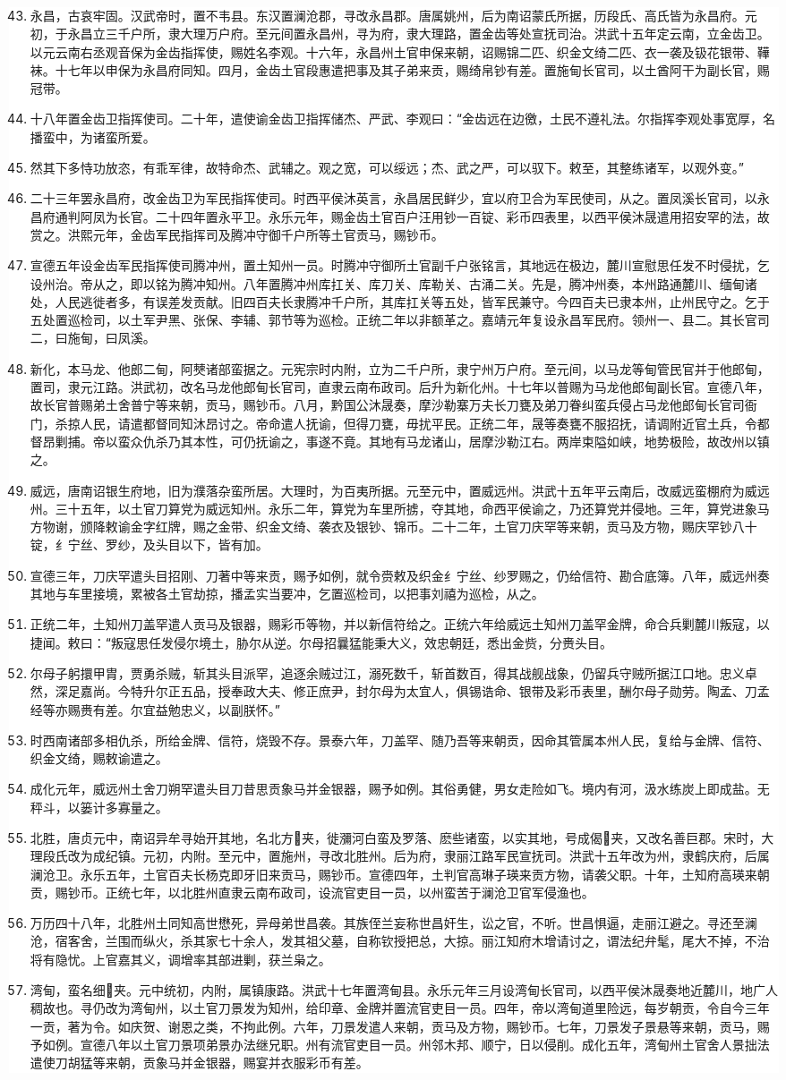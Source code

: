 43. <span id="列传第二百二_云南土司二-姚安_鹤庆_武定_寻甸_丽江_元江_永昌_新化_威远_北胜_湾甸镇康_大侯_澜沧卫_麓川-43"></span>
永昌，古哀牢固。汉武帝时，置不韦县。东汉置澜沧郡，寻改永昌郡。唐属姚州，后为南诏蒙氏所据，历段氏、高氏皆为永昌府。元初，于永昌立三千户所，隶大理万户府。至元间置永昌州，寻为府，隶大理路，置金齿等处宣抚司治。洪武十五年定云南，立金齿卫。以元云南右丞观音保为金齿指挥使，赐姓名李观。十六年，永昌州土官申保来朝，诏赐锦二匹、织金文绮二匹、衣一袭及钑花银带、鞾袜。十七年以申保为永昌府同知。四月，金齿土官段惠遣把事及其子弟来贡，赐绮帛钞有差。置施甸长官司，以土酋阿干为副长官，赐冠带。

44. <span id="列传第二百二_云南土司二-姚安_鹤庆_武定_寻甸_丽江_元江_永昌_新化_威远_北胜_湾甸镇康_大侯_澜沧卫_麓川-44"></span>
十八年置金齿卫指挥使司。二十年，遣使谕金齿卫指挥储杰、严武、李观曰：“金齿远在边徼，土民不遵礼法。尔指挥李观处事宽厚，名播蛮中，为诸蛮所爱。

45. <span id="列传第二百二_云南土司二-姚安_鹤庆_武定_寻甸_丽江_元江_永昌_新化_威远_北胜_湾甸镇康_大侯_澜沧卫_麓川-45"></span>
然其下多恃功放恣，有乖军律，故特命杰、武辅之。观之宽，可以绥远；杰、武之严，可以驭下。敕至，其整练诸军，以观外变。”

46. <span id="列传第二百二_云南土司二-姚安_鹤庆_武定_寻甸_丽江_元江_永昌_新化_威远_北胜_湾甸镇康_大侯_澜沧卫_麓川-46"></span>
二十三年罢永昌府，改金齿卫为军民指挥使司。时西平侯沐英言，永昌居民鲜少，宜以府卫合为军民使司，从之。置凤溪长官司，以永昌府通判阿凤为长官。二十四年置永平卫。永乐元年，赐金齿土官百户汪用钞一百锭、彩币四表里，以西平侯沐晟遣用招安罕的法，故赏之。洪熙元年，金齿军民指挥司及腾冲守御千户所等土官贡马，赐钞币。

47. <span id="列传第二百二_云南土司二-姚安_鹤庆_武定_寻甸_丽江_元江_永昌_新化_威远_北胜_湾甸镇康_大侯_澜沧卫_麓川-47"></span>
宣德五年设金齿军民指挥使司腾冲州，置土知州一员。时腾冲守御所土官副千户张铭言，其地远在极边，麓川宣慰思任发不时侵扰，乞设州治。帝从之，即以铭为腾冲知州。八年置腾冲州库扛关、库刀关、库勒关、古涌二关。先是，腾冲州奏，本州路通麓川、缅甸诸处，人民逃徙者多，有误差发贡献。旧四百夫长隶腾冲千户所，其库扛关等五处，皆军民兼守。今四百夫已隶本州，止州民守之。乞于五处置巡检司，以土军尹黑、张保、李辅、郭节等为巡检。正统二年以非额革之。嘉靖元年复设永昌军民府。领州一、县二。其长官司二，曰施甸，曰凤溪。

48. <span id="列传第二百二_云南土司二-姚安_鹤庆_武定_寻甸_丽江_元江_永昌_新化_威远_北胜_湾甸镇康_大侯_澜沧卫_麓川-48"></span>
新化，本马龙、他郎二甸，阿僰诸部蛮据之。元宪宗时内附，立为二千户所，隶宁州万户府。至元间，以马龙等甸管民官并于他郎甸，置司，隶元江路。洪武初，改名马龙他郎甸长官司，直隶云南布政司。后升为新化州。十七年以普赐为马龙他郎甸副长官。宣德八年，故长官普赐弟土舍普宁等来朝，贡马，赐钞币。八月，黔国公沐晟奏，摩沙勒寨万夫长刀甕及弟刀眷纠蛮兵侵占马龙他郎甸长官司衙门，杀掠人民，请遣都督同知沐昂讨之。帝命遣人抚谕，但得刀甕，毋扰平民。正统二年，晟等奏甕不服招抚，请调附近官土兵，令都督昂剿捕。帝以蛮众仇杀乃其本性，可仍抚谕之，事遂不竟。其地有马龙诸山，居摩沙勒江右。两岸束隘如峡，地势极险，故改州以镇之。

49. <span id="列传第二百二_云南土司二-姚安_鹤庆_武定_寻甸_丽江_元江_永昌_新化_威远_北胜_湾甸镇康_大侯_澜沧卫_麓川-49"></span>
威远，唐南诏银生府地，旧为濮落杂蛮所居。大理时，为百夷所据。元至元中，置威远州。洪武十五年平云南后，改威远蛮棚府为威远州。三十五年，以土官刀算党为威远知州。永乐二年，算党为车里所掳，夺其地，命西平侯谕之，乃还算党并侵地。三年，算党进象马方物谢，颁降敕谕金字红牌，赐之金带、织金文绮、袭衣及银钞、锦币。二十二年，土官刀庆罕等来朝，贡马及方物，赐庆罕钞八十锭，纟宁丝、罗纱，及头目以下，皆有加。

50. <span id="列传第二百二_云南土司二-姚安_鹤庆_武定_寻甸_丽江_元江_永昌_新化_威远_北胜_湾甸镇康_大侯_澜沧卫_麓川-50"></span>
宣德三年，刀庆罕遣头目招刚、刀著中等来贡，赐予如例，就令赍敕及织金纟宁丝、纱罗赐之，仍给信符、勘合底簿。八年，威远州奏其地与车里接境，累被各土官劫掠，播孟实当要冲，乞置巡检司，以把事刘禧为巡检，从之。

51. <span id="列传第二百二_云南土司二-姚安_鹤庆_武定_寻甸_丽江_元江_永昌_新化_威远_北胜_湾甸镇康_大侯_澜沧卫_麓川-51"></span>
正统二年，土知州刀盖罕遣人贡马及银器，赐彩币等物，并以新信符给之。正统六年给威远土知州刀盖罕金牌，命合兵剿麓川叛寇，以捷闻。敕曰：“叛寇思任发侵尔境土，胁尔从逆。尔母招曩猛能秉大义，效忠朝廷，悉出金赀，分赉头目。

52. <span id="列传第二百二_云南土司二-姚安_鹤庆_武定_寻甸_丽江_元江_永昌_新化_威远_北胜_湾甸镇康_大侯_澜沧卫_麓川-52"></span>
尔母子躬擐甲胄，贾勇杀贼，斩其头目派罕，追逐余贼过江，溺死数千，斩首数百，得其战舰战象，仍留兵守贼所据江口地。忠义卓然，深足嘉尚。今特升尔正五品，授奉政大夫、修正庶尹，封尔母为太宜人，俱锡诰命、银带及彩币表里，酬尔母子勋劳。陶孟、刀孟经等亦赐赉有差。尔宜益勉忠义，以副朕怀。”

53. <span id="列传第二百二_云南土司二-姚安_鹤庆_武定_寻甸_丽江_元江_永昌_新化_威远_北胜_湾甸镇康_大侯_澜沧卫_麓川-53"></span>
时西南诸部多相仇杀，所给金牌、信符，烧毁不存。景泰六年，刀盖罕、随乃吾等来朝贡，因命其管属本州人民，复给与金牌、信符、织金文绮，赐敕谕遣之。

54. <span id="列传第二百二_云南土司二-姚安_鹤庆_武定_寻甸_丽江_元江_永昌_新化_威远_北胜_湾甸镇康_大侯_澜沧卫_麓川-54"></span>
成化元年，威远州土舍刀朔罕遣头目刀昔思贡象马并金银器，赐予如例。其俗勇健，男女走险如飞。境内有河，汲水练炭上即成盐。无秤斗，以篓计多寡量之。

55. <span id="列传第二百二_云南土司二-姚安_鹤庆_武定_寻甸_丽江_元江_永昌_新化_威远_北胜_湾甸镇康_大侯_澜沧卫_麓川-55"></span>
北胜，唐贞元中，南诏异牟寻始开其地，名北方夹，徙瀰河白蛮及罗落、麽些诸蛮，以实其地，号成偈夹，又改名善巨郡。宋时，大理段氏改为成纪镇。元初，内附。至元中，置施州，寻改北胜州。后为府，隶丽江路军民宣抚司。洪武十五年改为州，隶鹤庆府，后属澜沧卫。永乐五年，土官百夫长杨克即牙旧来贡马，赐钞币。宣德四年，土判官高琳子瑛来贡方物，请袭父职。十年，土知府高瑛来朝贡，赐钞币。正统七年，以北胜州直隶云南布政司，设流官吏目一员，以州蛮苦于澜沧卫官军侵渔也。

56. <span id="列传第二百二_云南土司二-姚安_鹤庆_武定_寻甸_丽江_元江_永昌_新化_威远_北胜_湾甸镇康_大侯_澜沧卫_麓川-56"></span>
万历四十八年，北胜州土同知高世懋死，异母弟世昌袭。其族侄兰妄称世昌奸生，讼之官，不听。世昌惧逼，走丽江避之。寻还至澜沧，宿客舍，兰围而纵火，杀其家七十余人，发其祖父墓，自称钦授把总，大掠。丽江知府木增请讨之，谓法纪弁髦，尾大不掉，不治将有隐忧。上官嘉其义，调增率其部进剿，获兰枭之。

57. <span id="列传第二百二_云南土司二-姚安_鹤庆_武定_寻甸_丽江_元江_永昌_新化_威远_北胜_湾甸镇康_大侯_澜沧卫_麓川-57"></span>
湾甸，蛮名细夹。元中统初，内附，属镇康路。洪武十七年置湾甸县。永乐元年三月设湾甸长官司，以西平侯沐晟奏地近麓川，地广人稠故也。寻仍改为湾甸州，以土官刀景发为知州，给印章、金牌并置流官吏目一员。四年，帝以湾甸道里险远，每岁朝贡，令自今三年一贡，著为令。如庆贺、谢恩之类，不拘此例。六年，刀景发遣人来朝，贡马及方物，赐钞币。七年，刀景发子景悬等来朝，贡马，赐予如例。宣德八年以土官刀景项弟景办法继兄职。州有流官吏目一员。州邻木邦、顺宁，日以侵削。成化五年，湾甸州土官舍人景拙法遣使刀胡猛等来朝，贡象马并金银器，赐宴并衣服彩币有差。
